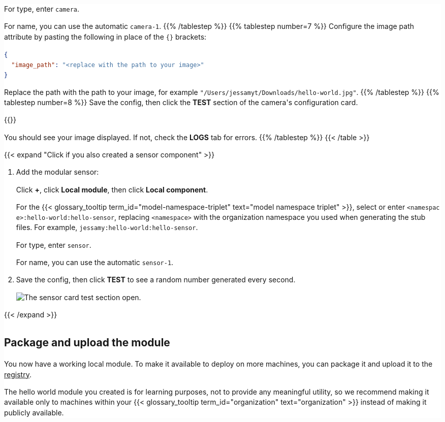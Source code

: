 For type, enter `camera`.

For name, you can use the automatic `camera-1`.
{{% /tablestep %}}
{{% tablestep number=7 %}}
Configure the image path attribute by pasting the following in place of the `{}` brackets:

```json {class="line-numbers linkable-line-numbers"}
{
  "image_path": "<replace with the path to your image>"
}
```

Replace the path with the path to your image, for example `"/Users/jessamyt/Downloads/hello-world.jpg"`.
{{% /tablestep %}}
{{% tablestep number=8 %}}
Save the config, then click the **TEST** section of the camera's configuration card.

{{<imgproc src="/how-tos/hello-camera.png" resize="x1100" declaredimensions=true alt="The Viam app configuration interface with the Test section of the camera card open, showing a hello world image." style="width:800px" class="shadow aligncenter" >}}

You should see your image displayed.
If not, check the **LOGS** tab for errors.
{{% /tablestep %}}
{{< /table >}}

{{< expand "Click if you also created a sensor component" >}}

1. Add the modular sensor:

   Click **+**, click **Local module**, then click **Local component**.

   For the {{< glossary_tooltip term_id="model-namespace-triplet" text="model namespace triplet" >}}, select or enter `<namespace>:hello-world:hello-sensor`, replacing `<namespace>` with the organization namespace you used when generating the stub files.
   For example, `jessamy:hello-world:hello-sensor`.

   For type, enter `sensor`.

   For name, you can use the automatic `sensor-1`.

2. Save the config, then click **TEST** to see a random number generated every second.

   ![The sensor card test section open.](/how-tos/hello-sensor.png)

{{< /expand >}}

## Package and upload the module

You now have a working local module.
To make it available to deploy on more machines, you can package it and upload it to the [registry](https://app.viam.com/registry).

The hello world module you created is for learning purposes, not to provide any meaningful utility, so we recommend making it available only to machines within your {{< glossary_tooltip term_id="organization" text="organization" >}} instead of making it publicly available.
